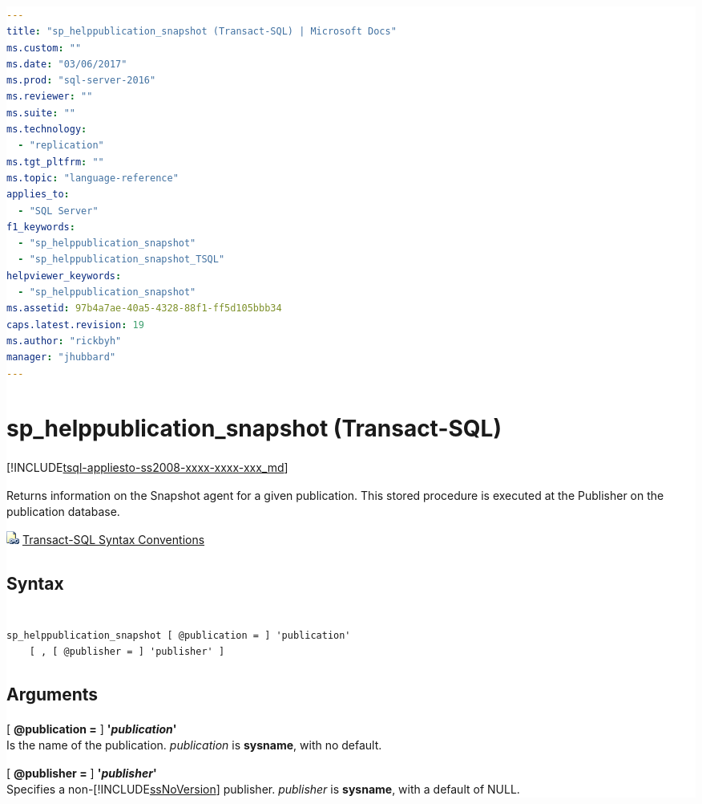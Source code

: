 ```yaml
---
title: "sp_helppublication_snapshot (Transact-SQL) | Microsoft Docs"
ms.custom: ""
ms.date: "03/06/2017"
ms.prod: "sql-server-2016"
ms.reviewer: ""
ms.suite: ""
ms.technology: 
  - "replication"
ms.tgt_pltfrm: ""
ms.topic: "language-reference"
applies_to: 
  - "SQL Server"
f1_keywords: 
  - "sp_helppublication_snapshot"
  - "sp_helppublication_snapshot_TSQL"
helpviewer_keywords: 
  - "sp_helppublication_snapshot"
ms.assetid: 97b4a7ae-40a5-4328-88f1-ff5d105bbb34
caps.latest.revision: 19
ms.author: "rickbyh"
manager: "jhubbard"
---
```

# sp_helppublication_snapshot (Transact-SQL)
[!INCLUDE[tsql-appliesto-ss2008-xxxx-xxxx-xxx_md](../../../database-engine/configure/windows/includes/tsql-appliesto-ss2008-xxxx-xxxx-xxx-md.md)]

  Returns information on the Snapshot agent for a given publication. This stored procedure is executed at the Publisher on the publication database.  
  
 ![Topic link icon](../../../database-engine/configure/windows/media/topic-link.gif "Topic link icon") [Transact-SQL Syntax Conventions](../../../t-sql/language-elements/transact-sql-syntax-conventions-transact-sql.md)  
  
## Syntax  
  
```  
  
sp_helppublication_snapshot [ @publication = ] 'publication'  
    [ , [ @publisher = ] 'publisher' ]  
```  
  
## Arguments  
 [ **@publication =** ] **'***publication***'**  
 Is the name of the publication. *publication* is **sysname**, with no default.  
  
 [ **@publisher =** ] **'***publisher***'**  
 Specifies a non-[!INCLUDE[ssNoVersion](../../../advanced-analytics/r-services/includes/ssnoversion-md.md)] publisher. *publisher* is **sysname**, with a default of NULL.  
  
